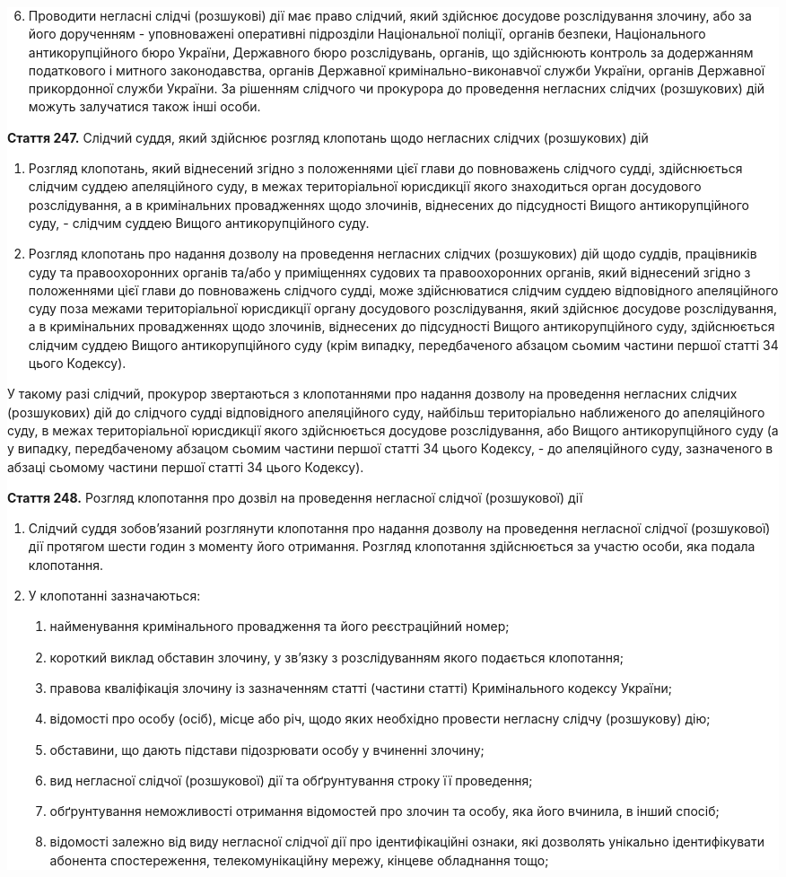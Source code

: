 6. Проводити негласні слідчі (розшукові) дії має право слідчий, який здійснює досудове розслідування злочину, або за його дорученням - уповноважені оперативні підрозділи Національної поліції, органів безпеки, Національного антикорупційного бюро України, Державного бюро розслідувань, органів, що здійснюють контроль за додержанням податкового і митного законодавства, органів Державної кримінально-виконавчої служби України, органів Державної прикордонної служби України. За рішенням слідчого чи прокурора до проведення негласних слідчих (розшукових) дій можуть залучатися також інші особи.

**Стаття 247.** Слідчий суддя, який здійснює розгляд клопотань щодо негласних слідчих (розшукових) дій

1. Розгляд клопотань, який віднесений згідно з положеннями цієї глави до повноважень слідчого судді, здійснюється слідчим суддею апеляційного суду, в межах територіальної юрисдикції якого знаходиться орган досудового розслідування, а в кримінальних провадженнях щодо злочинів, віднесених до підсудності Вищого антикорупційного суду, - слідчим суддею Вищого антикорупційного суду.

2. Розгляд клопотань про надання дозволу на проведення негласних слідчих (розшукових) дій щодо суддів, працівників суду та правоохоронних органів та/або у приміщеннях судових та правоохоронних органів, який віднесений згідно з положеннями цієї глави до повноважень слідчого судді, може здійснюватися слідчим суддею відповідного апеляційного суду поза межами територіальної юрисдикції органу досудового розслідування, який здійснює досудове розслідування, а в кримінальних провадженнях щодо злочинів, віднесених до підсудності Вищого антикорупційного суду, здійснюється слідчим суддею Вищого антикорупційного суду (крім випадку, передбаченого абзацом сьомим частини першої статті 34 цього Кодексу).

У такому разі слідчий, прокурор звертаються з клопотаннями про надання дозволу на проведення негласних слідчих (розшукових) дій до слідчого судді відповідного апеляційного суду, найбільш територіально наближеного до апеляційного суду, в межах територіальної юрисдикції якого здійснюється досудове розслідування, або Вищого антикорупційного суду (а у випадку, передбаченому абзацом сьомим частини першої статті 34 цього Кодексу, - до апеляційного суду, зазначеного в абзаці сьомому частини першої статті 34 цього Кодексу).

**Стаття 248.** Розгляд клопотання про дозвіл на проведення негласної слідчої (розшукової) дії

1. Слідчий суддя зобов’язаний розглянути клопотання про надання дозволу на проведення негласної слідчої (розшукової) дії протягом шести годин з моменту його отримання. Розгляд клопотання здійснюється за участю особи, яка подала клопотання.

2. У клопотанні зазначаються:

    1) найменування кримінального провадження та його реєстраційний номер;

    2) короткий виклад обставин злочину, у зв’язку з розслідуванням якого подається клопотання;

    3) правова кваліфікація злочину із зазначенням статті (частини статті) Кримінального кодексу України;

    4) відомості про особу (осіб), місце або річ, щодо яких необхідно провести негласну слідчу (розшукову) дію;

    5) обставини, що дають підстави підозрювати особу у вчиненні злочину;

    6) вид негласної слідчої (розшукової) дії та обґрунтування строку її проведення;

    7) обґрунтування неможливості отримання відомостей про злочин та особу, яка його вчинила, в інший спосіб;

    8) відомості залежно від виду негласної слідчої дії про ідентифікаційні ознаки, які дозволять унікально ідентифікувати абонента спостереження, телекомунікаційну мережу, кінцеве обладнання тощо;
